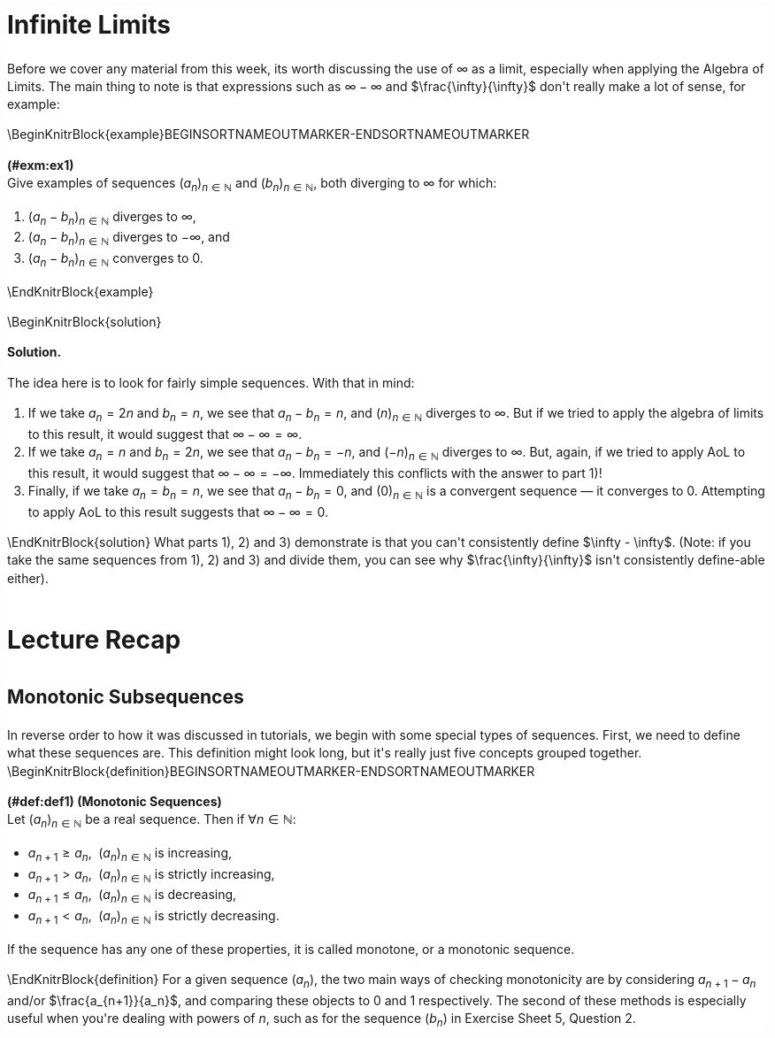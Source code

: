 # Infinite Limits
Before we cover any material from this week, its worth discussing the use of $\infty$ as a limit, especially when applying the Algebra of Limits. The main thing to note is that expressions such as $\infty - \infty$ and $\frac{\infty}{\infty}$ don't really make a lot of sense, for example:

\BeginKnitrBlock{example}BEGINSORTNAMEOUTMARKER-ENDSORTNAMEOUTMARKER<div class="bookdown-example" custom-style="ExampleStyle" id="exm:ex1"><span class="exm:ex1" custom-style="NameStyle"><strong>(\#exm:ex1) </strong></span><div>Give examples of sequences $(a_n)_{n\in\mathbb{N}}$ and $(b_n)_{n\in\mathbb{N}}$, both diverging to $\infty$ for which:
  
  1. $(a_n - b_n)_{n\in\mathbb{N}}$ diverges to $\infty$,
  2. $(a_n - b_n)_{n\in\mathbb{N}}$ diverges to $-\infty$, and
  3. $(a_n - b_n)_{n\in\mathbb{N}}$ converges to $0$.
  </div></div>\EndKnitrBlock{example}

\BeginKnitrBlock{solution}<div class="bookdown-solution" custom-style="ProofStyle"><span class="solution" custom-style="NameStyleItalics"><strong>Solution. </strong></span> <p>The idea here is to look for fairly simple sequences. With that in mind:
  
1. If we take $a_n = 2n$ and $b_n = n$, we see that $a_n - b_n = n$, and $(n)_{n\in\mathbb{N}}$ diverges to $\infty$. But if we tried to apply the algebra of limits to this result, it would suggest that $\infty - \infty = \infty$.
2. If we take $a_n = n$ and $b_n = 2n$, we see that $a_n - b_n = -n$, and $(-n)_{n\in\mathbb{N}}$ diverges to $\infty$. But, again, if we tried to apply AoL to this result, it would suggest that $\infty - \infty = -\infty$. Immediately this conflicts with the answer to part 1)!
3. Finally, if we take $a_n = b_n = n$, we see that $a_n - b_n = 0$, and $(0)_{n \in \mathbb{N}}$ is a convergent sequence — it converges to $0$. Attempting to apply AoL to this result suggests that $\infty - \infty = 0$.
</p></div>\EndKnitrBlock{solution}
What parts 1), 2) and 3) demonstrate is that you can't consistently define $\infty - \infty$. (Note: if you take the same sequences from 1), 2) and 3) and divide them, you can see why $\frac{\infty}{\infty}$ isn't consistently define-able either).

# Lecture Recap

## Monotonic Subsequences
In reverse order to how it was discussed in tutorials, we begin with some special types of sequences. First, we need to define what these sequences are. This definition might look long, but it's really just five concepts grouped together.
\BeginKnitrBlock{definition}BEGINSORTNAMEOUTMARKER-ENDSORTNAMEOUTMARKER<div class="bookdown-definition" custom-style="DefinitionStyle" id="def:def1"><span class="def:def1" custom-style="NameStyle"><strong>(\#def:def1)  (Monotonic Sequences) </strong></span><div>Let $(a_n)_{n\in\mathbb{N}}$ be a real sequence. Then if $\forall n \in \mathbb{N}$:
  
  * $a_{n+1} \geq a_n,\;$ $(a_n)_{n\in\mathbb{N}}$ is increasing, 
  * $a_{n+1} > a_n,\;$ $(a_n)_{n\in\mathbb{N}}$ is strictly increasing,
  * $a_{n+1} \leq a_n,\;$ $(a_n)_{n\in\mathbb{N}}$ is decreasing,
  * $a_{n+1} < a_n,\;$ $(a_n)_{n\in\mathbb{N}}$ is strictly decreasing.

If the sequence has any one of these properties, it is called monotone, or a monotonic sequence.</div></div>\EndKnitrBlock{definition}
For a given sequence $(a_n)$, the two main ways of checking monotonicity are by considering $a_{n+1} - a_n$ and/or $\frac{a_{n+1}}{a_n}$, and comparing these objects to $0$ and $1$ respectively. The second of these methods is especially useful when you're dealing with powers of $n$, such as for the sequence $(b_n)$ in Exercise Sheet 5, Question 2.
